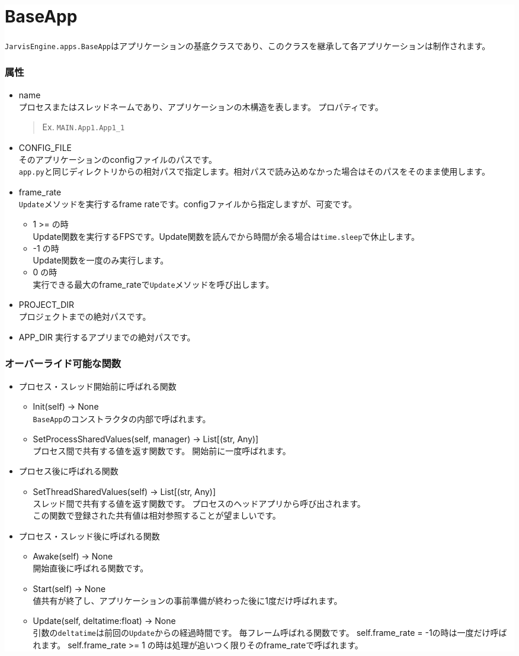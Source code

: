 

# BaseApp
`JarvisEngine.apps.BaseApp`はアプリケーションの基底クラスであり、このクラスを継承して各アプリケーションは制作されます。

### 属性
- name  
    プロセスまたはスレッドネームであり、アプリケーションの木構造を表します。
    プロパティです。  
    > Ex. `MAIN.App1.App1_1`  

- CONFIG_FILE   
    そのアプリケーションのconfigファイルのパスです。  
    `app.py`と同じディレクトリからの相対パスで指定します。相対パスで読み込めなかった場合はそのパスをそのまま使用します。

- frame_rate  
    `Update`メソッドを実行するframe rateです。configファイルから指定しますが、可変です。
    - 1 >= の時  
        Update関数を実行するFPSです。Update関数を読んでから時間が余る場合は`time.sleep`で休止します。  
    - -1 の時  
        Update関数を一度のみ実行します。  
    - 0 の時  
        実行できる最大のframe_rateで`Update`メソッドを呼び出します。

- PROJECT_DIR  
    プロジェクトまでの絶対パスです。

- APP_DIR
    実行するアプリまでの絶対パスです。

### オーバーライド可能な関数
- プロセス・スレッド開始前に呼ばれる関数
    - Init(self) -> None  
        `BaseApp`のコンストラクタの内部で呼ばれます。

    - SetProcessSharedValues(self, manager) -> List[(str, Any)]  
        プロセス間で共有する値を返す関数です。
        開始前に一度呼ばれます。

- プロセス後に呼ばれる関数
    - SetThreadSharedValues(self) -> List[(str, Any)]  
        スレッド間で共有する値を返す関数です。
        プロセスのヘッドアプリから呼び出されます。  
        この関数で登録された共有値は相対参照することが望ましいです。  
         
- プロセス・スレッド後に呼ばれる関数
    - Awake(self) -> None  
        開始直後に呼ばれる関数です。

    - Start(self) -> None  
        値共有が終了し、アプリケーションの事前準備が終わった後に1度だけ呼ばれます。

    - Update(self, deltatime:float) -> None  
        引数の`deltatime`は前回の`Update`からの経過時間です。
        毎フレーム呼ばれる関数です。
        self.frame_rate = -1の時は一度だけ呼ばれます。
        self.frame_rate >= 1 の時は処理が追いつく限りそのframe_rateで呼ばれます。
    